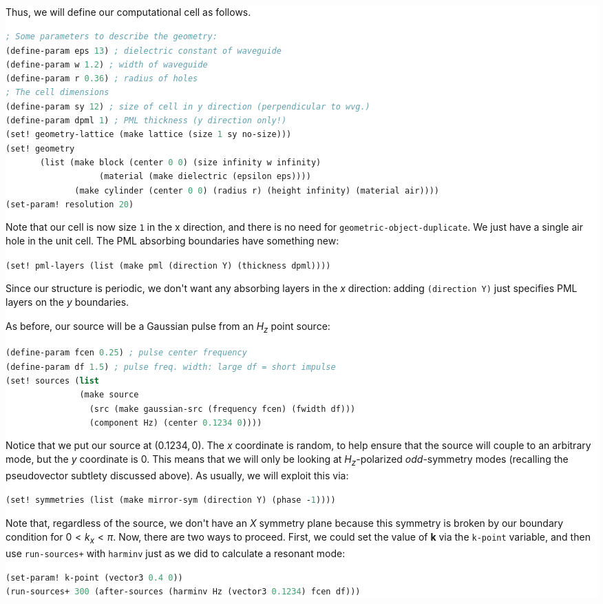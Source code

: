 Thus, we will define our computational cell as follows.

```scm
; Some parameters to describe the geometry:
(define-param eps 13) ; dielectric constant of waveguide
(define-param w 1.2) ; width of waveguide
(define-param r 0.36) ; radius of holes
; The cell dimensions
(define-param sy 12) ; size of cell in y direction (perpendicular to wvg.)
(define-param dpml 1) ; PML thickness (y direction only!)
(set! geometry-lattice (make lattice (size 1 sy no-size)))
(set! geometry
       (list (make block (center 0 0) (size infinity w infinity)
                   (material (make dielectric (epsilon eps))))
              (make cylinder (center 0 0) (radius r) (height infinity) (material air))))
(set-param! resolution 20)
```

Note that our cell is now size `1` in the x direction, and there is no need for `geometric-object-duplicate`. We just have a single air hole in the unit cell. The PML absorbing boundaries have something new:

```scm
(set! pml-layers (list (make pml (direction Y) (thickness dpml))))
```

Since our structure is periodic, we don't want any absorbing layers in the $x$ direction: adding `(direction Y)` just specifies PML layers on the $y$ boundaries.

As before, our source will be a Gaussian pulse from an $H_z$ point source:

```scm
(define-param fcen 0.25) ; pulse center frequency                            
(define-param df 1.5) ; pulse freq. width: large df = short impulse
(set! sources (list
               (make source
                 (src (make gaussian-src (frequency fcen) (fwidth df)))
                 (component Hz) (center 0.1234 0))))
```

Notice that we put our source at $(0.1234,0)$. The $x$ coordinate is random, to help ensure that the source will couple to an arbitrary mode, but the $y$ coordinate is 0. This means that we will only be looking at $H_z$-polarized *odd*-symmetry modes (recalling the pseudovector subtlety discussed above). As usually, we will exploit this via:

```scm
(set! symmetries (list (make mirror-sym (direction Y) (phase -1))))
```

Note that, regardless of the source, we don't have an $X$ symmetry plane because this symmetry is broken by our boundary condition for $0 < k_x < \pi$. Now, there are two ways to proceed. First, we could set the value of $\mathbf{k}$ via the `k-point` variable, and then use `run-sources+` with `harminv` just as we did to calculate a resonant mode:

```scm
(set-param! k-point (vector3 0.4 0))
(run-sources+ 300 (after-sources (harminv Hz (vector3 0.1234) fcen df)))
```
